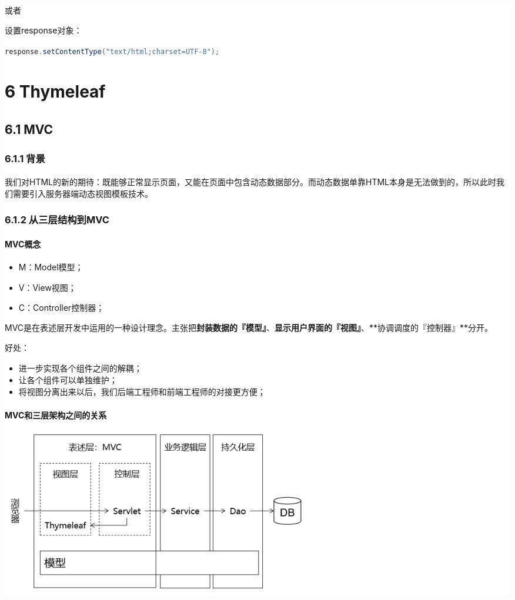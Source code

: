 或者

设置response对象：

```java
response.setContentType("text/html;charset=UTF-8");
```

# 6 Thymeleaf

## 6.1 MVC

### 6.1.1 背景

我们对HTML的新的期待：既能够正常显示页面，又能在页面中包含动态数据部分。而动态数据单靠HTML本身是无法做到的，所以此时我们需要引入服务器端动态视图模板技术。

### 6.1.2 从三层结构到MVC

#### MVC概念

- M：Model模型；

- V：View视图；

- C：Controller控制器；

MVC是在表述层开发中运用的一种设计理念。主张把**封装数据的『模型』**、**显示用户界面的『视图』**、**协调调度的『控制器』**分开。

好处：

- 进一步实现各个组件之间的解耦；
- 让各个组件可以单独维护；
- 将视图分离出来以后，我们后端工程师和前端工程师的对接更方便；

#### MVC和三层架构之间的关系

<img src="./image/image-20230318105611930.png" alt="image-20230318105611930" style="zoom:50%;" />
